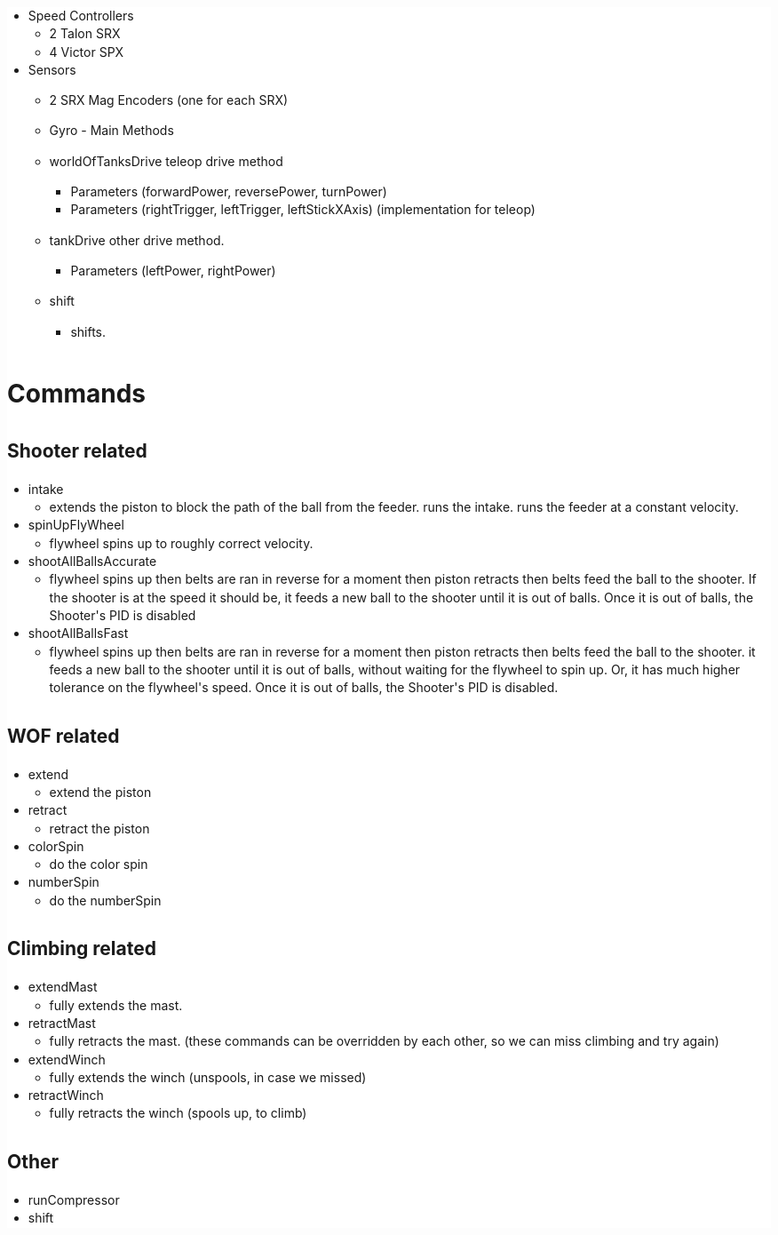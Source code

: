    - Speed Controllers
     - 2 Talon SRX
     - 4 Victor SPX
   - Sensors
     - 2 SRX Mag Encoders (one for each SRX)
     - Gyro
    - Main Methods
      - worldOfTanksDrive
        teleop drive method
        - Parameters (forwardPower, reversePower, turnPower)
        - Parameters (rightTrigger, leftTrigger, leftStickXAxis) (implementation for teleop)
      - tankDrive
        other drive method. 
        - Parameters (leftPower, rightPower)
        
      - shift
        - shifts.

# Commands

## Shooter related
 - intake
   - extends the piston to block the path of the ball from the feeder. runs the intake. runs the feeder at a constant velocity. 
 - spinUpFlyWheel
   - flywheel spins up to roughly correct velocity. 
 - shootAllBallsAccurate 
   - flywheel spins up then belts are ran in reverse for a moment then piston retracts then belts feed the ball to the shooter. If the shooter is at the speed it should be, it feeds a new ball to the shooter until it is out of balls. Once it is out of balls, the Shooter's PID is disabled 
- shootAllBallsFast 
   - flywheel spins up then belts are ran in reverse for a moment then piston retracts then belts feed the ball to the shooter. it feeds a new ball to the shooter until it is out of balls, without waiting for the flywheel to spin up. Or, it has much higher tolerance on the flywheel's speed. Once it is out of balls, the Shooter's PID is disabled. 
## WOF related
- extend
  - extend the piston
- retract
  - retract the piston
- colorSpin
  - do the color spin
- numberSpin
  - do the numberSpin
## Climbing related
- extendMast
  - fully extends the mast.
- retractMast
  - fully retracts the mast. (these commands can be overridden by each other, so we can miss climbing and try again)
- extendWinch
  - fully extends the winch (unspools, in case we missed)
- retractWinch
  - fully retracts the winch (spools up, to climb)
## Other
- runCompressor
- shift

